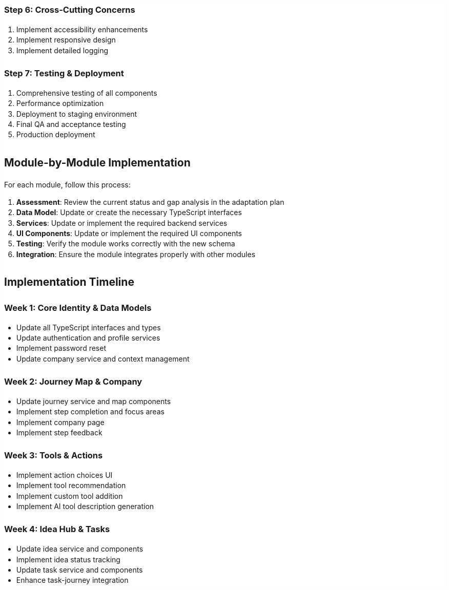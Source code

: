 ### Step 6: Cross-Cutting Concerns
1. Implement accessibility enhancements
2. Implement responsive design
3. Implement detailed logging

### Step 7: Testing & Deployment
1. Comprehensive testing of all components
2. Performance optimization
3. Deployment to staging environment
4. Final QA and acceptance testing
5. Production deployment

## Module-by-Module Implementation

For each module, follow this process:

1. **Assessment**: Review the current status and gap analysis in the adaptation plan
2. **Data Model**: Update or create the necessary TypeScript interfaces
3. **Services**: Update or implement the required backend services
4. **UI Components**: Update or implement the required UI components
5. **Testing**: Verify the module works correctly with the new schema
6. **Integration**: Ensure the module integrates properly with other modules

## Implementation Timeline

### Week 1: Core Identity & Data Models
- Update all TypeScript interfaces and types
- Update authentication and profile services
- Implement password reset
- Update company service and context management

### Week 2: Journey Map & Company
- Update journey service and map components
- Implement step completion and focus areas
- Implement company page
- Implement step feedback

### Week 3: Tools & Actions
- Implement action choices UI
- Implement tool recommendation
- Implement custom tool addition
- Implement AI tool description generation

### Week 4: Idea Hub & Tasks
- Update idea service and components
- Implement idea status tracking
- Update task service and components
- Enhance task-journey integration
